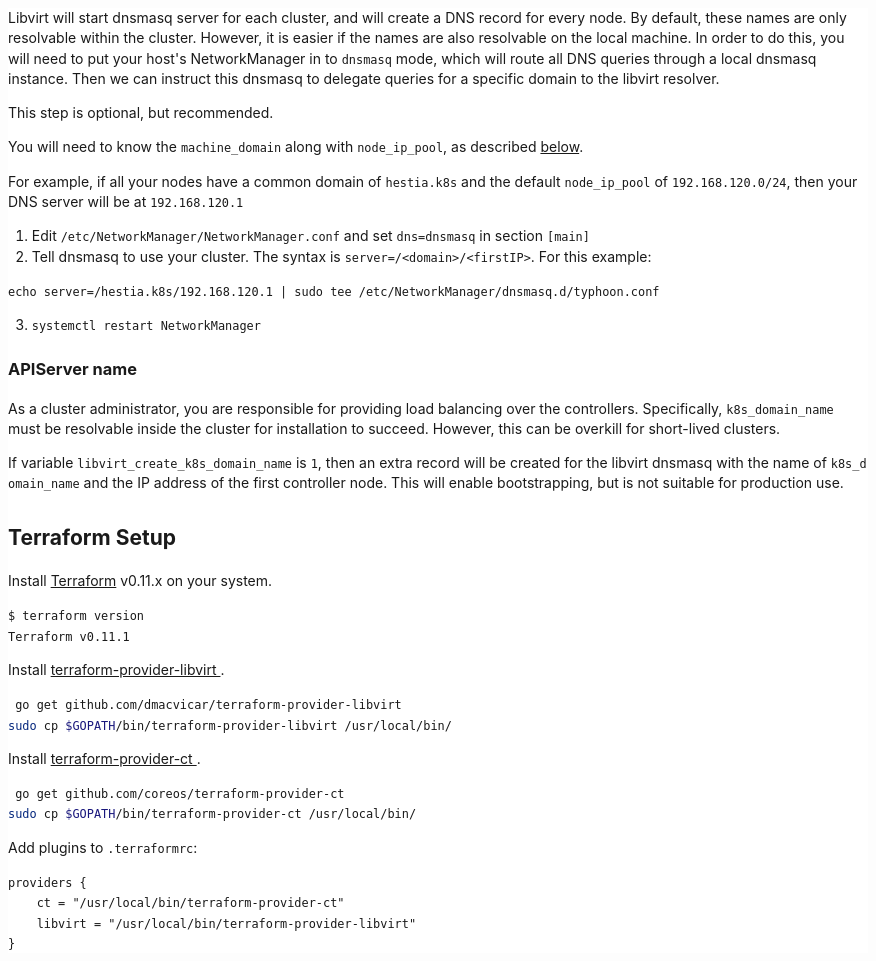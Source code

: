 Libvirt will start dnsmasq server for each cluster, and will create a DNS record for every node. By default, these names are only resolvable within the cluster. However, it is easier if the names are also resolvable on the local machine. In order to do this, you will need to put your host's NetworkManager in to `dnsmasq` mode, which will route all DNS queries through a local dnsmasq instance. Then we can instruct this dnsmasq to delegate queries for a specific domain to the libvirt resolver.

This step is optional, but recommended.

You will need to know the `machine_domain` along with `node_ip_pool`, as described [below](#cluster).

For example, if all your nodes have a common domain of `hestia.k8s` and the default  `node_ip_pool` of `192.168.120.0/24`, then your DNS server will be at `192.168.120.1`

1. Edit `/etc/NetworkManager/NetworkManager.conf` and set `dns=dnsmasq` in section `[main]`
2. Tell dnsmasq to use your cluster. The syntax is `server=/<domain>/<firstIP>`. For this example:
```
echo server=/hestia.k8s/192.168.120.1 | sudo tee /etc/NetworkManager/dnsmasq.d/typhoon.conf
```
3. `systemctl restart NetworkManager`


### APIServer name

As a cluster administrator, you are responsible for providing load balancing over the controllers. Specifically, `k8s_domain_name` must be resolvable inside the cluster for installation to succeed. However, this can be overkill for short-lived clusters.

If variable `libvirt_create_k8s_domain_name` is `1`, then an extra record will be created for the libvirt dnsmasq with the name of `k8s_domain_name` and the IP address of the first controller node. This will enable bootstrapping, but is not suitable for production use.


## Terraform Setup

Install [Terraform](https://www.terraform.io/downloads.html) v0.11.x on your system.

```sh
$ terraform version
Terraform v0.11.1
```

Install [terraform-provider-libvirt ](https://github.com/dmacvicar/terraform-provider-libvirt).

```sh
 go get github.com/dmacvicar/terraform-provider-libvirt
sudo cp $GOPATH/bin/terraform-provider-libvirt /usr/local/bin/
```


Install [terraform-provider-ct ](https://github.com/coreos/terraform-provider-ct).
```sh
 go get github.com/coreos/terraform-provider-ct
sudo cp $GOPATH/bin/terraform-provider-ct /usr/local/bin/
```

Add plugins to `.terraformrc`:
```
providers {
    ct = "/usr/local/bin/terraform-provider-ct"
    libvirt = "/usr/local/bin/terraform-provider-libvirt"
}
```
